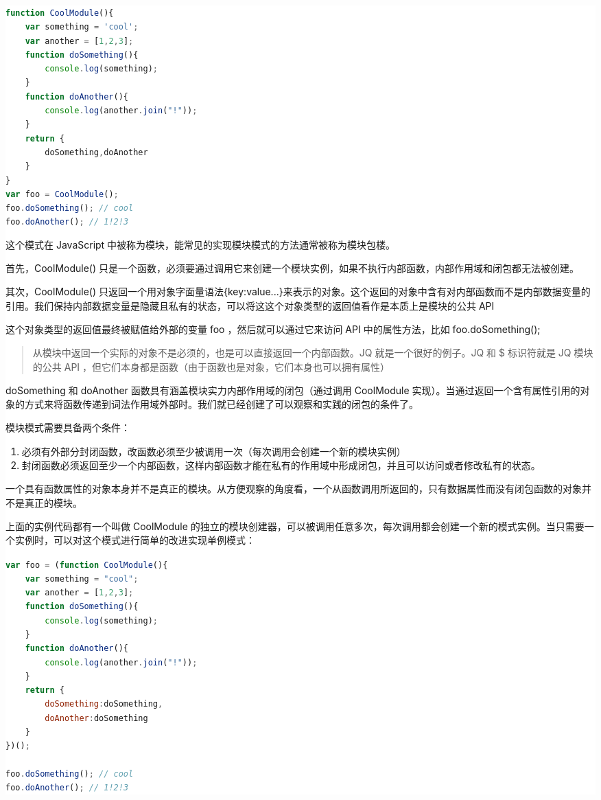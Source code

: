 ```javascript
function CoolModule(){
    var something = 'cool';
    var another = [1,2,3];
    function doSomething(){
        console.log(something);
    }
    function doAnother(){
        console.log(another.join("!"));
    }
    return {
        doSomething,doAnother
    }
}
var foo = CoolModule();
foo.doSomething(); // cool
foo.doAnother(); // 1!2!3
```

这个模式在 JavaScript 中被称为模块，能常见的实现模块模式的方法通常被称为模块包楼。

首先，CoolModule() 只是一个函数，必须要通过调用它来创建一个模块实例，如果不执行内部函数，内部作用域和闭包都无法被创建。

其次，CoolModule() 只返回一个用对象字面量语法{key:value...}来表示的对象。这个返回的对象中含有对内部函数而不是内部数据变量的引用。我们保持内部数据变量是隐藏且私有的状态，可以将这这个对象类型的返回值看作是本质上是模块的公共 API

这个对象类型的返回值最终被赋值给外部的变量 foo ，然后就可以通过它来访问 API 中的属性方法，比如 foo.doSomething();

> 从模块中返回一个实际的对象不是必须的，也是可以直接返回一个内部函数。JQ 就是一个很好的例子。JQ 和 $ 标识符就是 JQ 模块的公共 API ，但它们本身都是函数（由于函数也是对象，它们本身也可以拥有属性）

doSomething 和 doAnother 函数具有涵盖模块实力内部作用域的闭包（通过调用 CoolModule 实现）。当通过返回一个含有属性引用的对象的方式来将函数传递到词法作用域外部时。我们就已经创建了可以观察和实践的闭包的条件了。

模块模式需要具备两个条件：

1. 必须有外部分封闭函数，改函数必须至少被调用一次（每次调用会创建一个新的模块实例）
2. 封闭函数必须返回至少一个内部函数，这样内部函数才能在私有的作用域中形成闭包，并且可以访问或者修改私有的状态。

一个具有函数属性的对象本身并不是真正的模块。从方便观察的角度看，一个从函数调用所返回的，只有数据属性而没有闭包函数的对象并不是真正的模块。

上面的实例代码都有一个叫做 CoolModule 的独立的模块创建器，可以被调用任意多次，每次调用都会创建一个新的模式实例。当只需要一个实例时，可以对这个模式进行简单的改进实现单例模式：

```javascript
var foo = (function CoolModule(){
    var something = "cool";
    var another = [1,2,3];
    function doSomething(){
        console.log(something);
    }
    function doAnother(){
        console.log(another.join("!"));
    }
    return {
        doSomething:doSomething,
        doAnother:doSomething
    }
})();

foo.doSomething(); // cool 
foo.doAnother(); // 1!2!3
```
